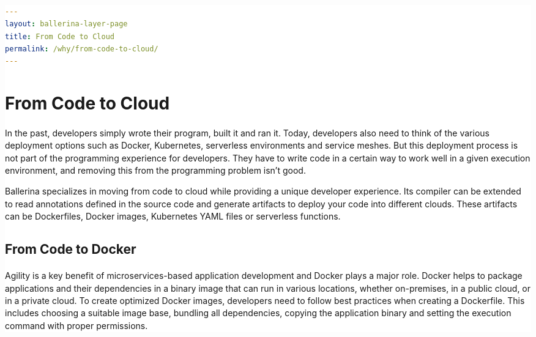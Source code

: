 ```yaml
---
layout: ballerina-layer-page
title: From Code to Cloud
permalink: /why/from-code-to-cloud/
---
```



<div class="row cBallerina-io-Gray-row">
         <div class="container">
            <div class="row">
               <div class="col-xs-12 col-sm-12 col-md-12 col-lg-12 cBallerina-io-Home-Middle-col">
                  <div class="col-xs-12 col-sm-12" style="padding: 0;">
                   <div class="cBlallerina-io-docs-content-container">
                     <div class="wy-nav-content">
                        <div class="rst-content">
                           <div role="main">
                              <div class="section">
                              <h1 id="the-network-in-the-language">From Code to Cloud</h1>
                              <p>In the past, developers simply wrote their program, built it and ran it. Today, developers also need to think of the various deployment options such as Docker, Kubernetes, serverless environments and service meshes. But this deployment process is not part of the programming experience for developers. They have to write code in a certain way to work well in a given execution environment, and removing this from the programming problem isn’t good.</p>
<p>
Ballerina specializes in moving from code to cloud while providing a unique developer experience. Its compiler can be extended to read annotations defined in the source code and generate artifacts to deploy your code into different clouds. These artifacts can be Dockerfiles, Docker images, Kubernetes YAML files or serverless functions.
</p>
                              </div>
                           </div>
                        </div>
                     </div>
                  </div>
               </div>
            </div>
         </div>
 </div>
 </div>





 <div class="row cBallerina-io-Gray-row cContentRows">
         <div class="container">
            <div class="row">
               <div class="col-xs-12 col-sm-12 col-md-12 col-lg-12 cBallerina-io-Home-Middle-col">
                  <div class="col-xs-12 col-sm-12" style="padding: 0;">
                   <div class="cBlallerina-io-docs-content-container">
                     <div class="wy-nav-content">
                        <div class="rst-content">
                           <div role="main">
                              <div class="section">
                             <h2 id="sequence-diagrams-in-ballerina">From Code to Docker</h2>
                              <p>Agility is a key benefit of microservices-based application development and Docker plays a major role. Docker helps to package applications and their dependencies in a binary image that can run in various locations, whether on-premises, in a public cloud, or in a private cloud. To create optimized Docker images, developers need to follow best practices when creating a Dockerfile. This includes choosing a suitable image base, bundling all dependencies, copying the application binary and setting the execution command with proper permissions.
</p>

